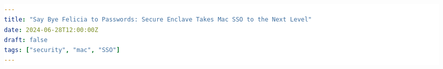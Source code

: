 ```yaml
---
title: "Say Bye Felicia to Passwords: Secure Enclave Takes Mac SSO to the Next Level"
date: 2024-06-28T12:00:00Z
draft: false
tags: ["security", "mac", "SSO"]
---
```


